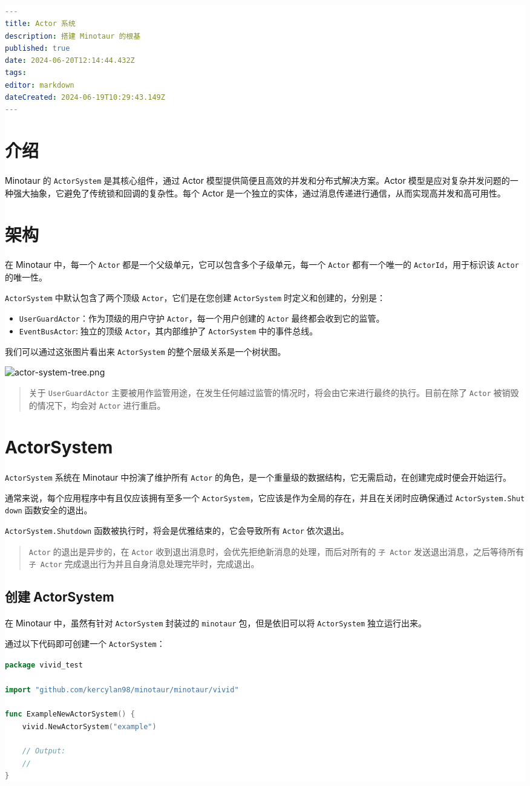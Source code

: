 ```yaml
---
title: Actor 系统
description: 搭建 Minotaur 的根基
published: true
date: 2024-06-20T12:14:44.432Z
tags: 
editor: markdown
dateCreated: 2024-06-19T10:29:43.149Z
---
```


# 介绍
Minotaur 的 `ActorSystem` 是其核心组件，通过 Actor 模型提供简便且高效的并发和分布式解决方案。Actor 模型是应对复杂并发问题的一种强大抽象，它避免了传统锁和回调的复杂性。每个 Actor 是一个独立的实体，通过消息传递进行通信，从而实现高并发和高可用性。

# 架构
在 Minotaur 中，每一个 `Actor` 都是一个父级单元，它可以包含多个子级单元，每一个 `Actor` 都有一个唯一的 `ActorId`，用于标识该 `Actor` 的唯一性。

`ActorSystem` 中默认包含了两个顶级 `Actor`，它们是在您创建 `ActorSystem` 时定义和创建的，分别是：
- `UserGuardActor`：作为顶级的用户守护 `Actor`，每一个用户创建的 `Actor` 最终都会收到它的监管。
- `EventBusActor`: 独立的顶级 `Actor`，其内部维护了 `ActorSystem` 中的事件总线。

我们可以通过这张图片看出来 `ActorSystem` 的整个层级关系是一个树状图。

![actor-system-tree.png](/zh/actor-systemtem/actor-system-tree.png)

> 关于 `UserGuardActor` 主要被用作监管用途，在发生任何越过监管的情况时，将会由它来进行最终的执行。目前在除了 `Actor` 被销毁的情况下，均会对 `Actor` 进行重启。

# ActorSystem 
`ActorSystem` 系统在 Minotaur 中扮演了维护所有 `Actor` 的角色，是一个重量级的数据结构，它无需启动，在创建完成时便会开始运行。

通常来说，每个应用程序中有且仅应该拥有至多一个 `ActorSystem`，它应该是作为全局的存在，并且在关闭时应确保通过 `ActorSystem.Shutdown` 函数安全的退出。

`ActorSystem.Shutdown` 函数被执行时，将会是优雅结束的，它会导致所有 `Actor` 依次退出。

> `Actor` 的退出是异步的，在 `Actor` 收到退出消息时，会优先拒绝新消息的处理，而后对所有的 `子 Actor` 发送退出消息，之后等待所有 `子 Actor` 完成退出行为并且自身消息处理完毕时，完成退出。

## 创建 ActorSystem
在 Minotaur 中，虽然有针对 `ActorSystem` 封装过的 `minotaur` 包，但是依旧可以将 `ActorSystem` 独立运行出来。

通过以下代码即可创建一个 `ActorSystem`：

```go
package vivid_test

import "github.com/kercylan98/minotaur/minotaur/vivid"

func ExampleNewActorSystem() {
	vivid.NewActorSystem("example")

	// Output:
	//
}
```
